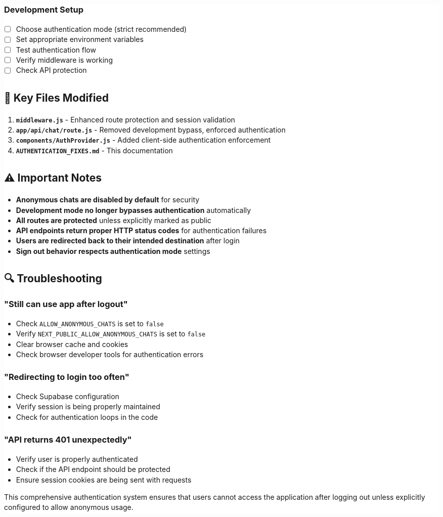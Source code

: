 ### **Development Setup**
- [ ] Choose authentication mode (strict recommended)
- [ ] Set appropriate environment variables
- [ ] Test authentication flow
- [ ] Verify middleware is working
- [ ] Check API protection

## 📝 **Key Files Modified**

1. **`middleware.js`** - Enhanced route protection and session validation
2. **`app/api/chat/route.js`** - Removed development bypass, enforced authentication
3. **`components/AuthProvider.js`** - Added client-side authentication enforcement
4. **`AUTHENTICATION_FIXES.md`** - This documentation

## ⚠️ **Important Notes**

- **Anonymous chats are disabled by default** for security
- **Development mode no longer bypasses authentication** automatically
- **All routes are protected** unless explicitly marked as public
- **API endpoints return proper HTTP status codes** for authentication failures
- **Users are redirected back to their intended destination** after login
- **Sign out behavior respects authentication mode** settings

## 🔍 **Troubleshooting**

### **"Still can use app after logout"**
- Check `ALLOW_ANONYMOUS_CHATS` is set to `false`
- Verify `NEXT_PUBLIC_ALLOW_ANONYMOUS_CHATS` is set to `false`
- Clear browser cache and cookies
- Check browser developer tools for authentication errors

### **"Redirecting to login too often"**
- Check Supabase configuration
- Verify session is being properly maintained
- Check for authentication loops in the code

### **"API returns 401 unexpectedly"**
- Verify user is properly authenticated
- Check if the API endpoint should be protected
- Ensure session cookies are being sent with requests

This comprehensive authentication system ensures that users cannot access the application after logging out unless explicitly configured to allow anonymous usage. 